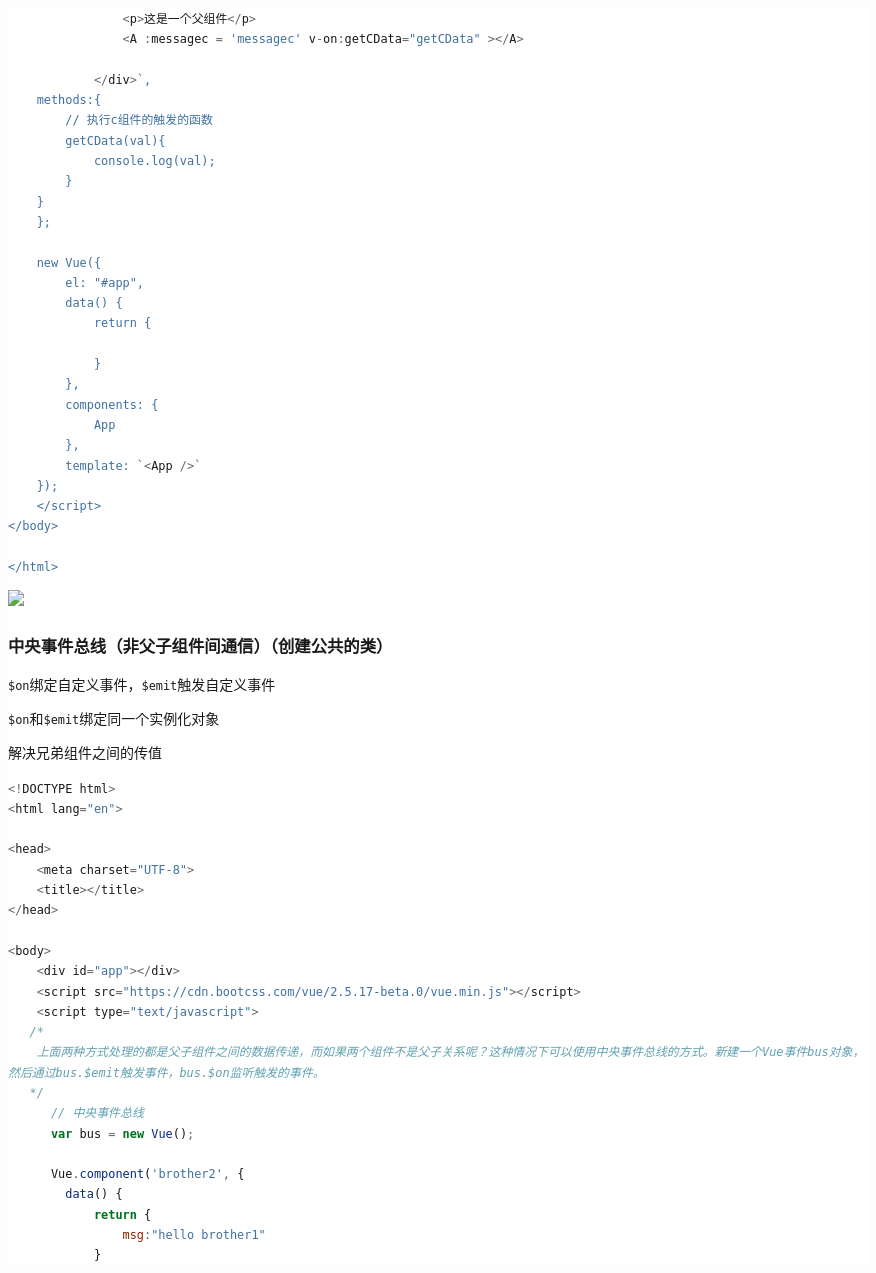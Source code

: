 ```javascript
				<p>这是一个父组件</p>
				<A :messagec = 'messagec' v-on:getCData="getCData" ></A>

			</div>`,
	methods:{
		// 执行c组件的触发的函数
		getCData(val){
			console.log(val);
		}
	}
    };

    new Vue({
        el: "#app",
        data() {
            return {

            }
        },
        components: {
            App
        },
        template: `<App />`
    });
    </script>
</body>

</html>
```

![](https://pic.images.ac.cn/image/5e86e497a2244)

### 中央事件总线（非父子组件间通信）（创建公共的类）

`$on`绑定自定义事件，`$emit`触发自定义事件

`$on`和`$emit`绑定同一个实例化对象

解决兄弟组件之间的传值

```javascript
<!DOCTYPE html>
<html lang="en">

<head>
    <meta charset="UTF-8">
    <title></title>
</head>

<body>
    <div id="app"></div>
    <script src="https://cdn.bootcss.com/vue/2.5.17-beta.0/vue.min.js"></script>
    <script type="text/javascript">
   /*
    上面两种方式处理的都是父子组件之间的数据传递，而如果两个组件不是父子关系呢？这种情况下可以使用中央事件总线的方式。新建一个Vue事件bus对象，然后通过bus.$emit触发事件，bus.$on监听触发的事件。
   */
      // 中央事件总线
      var bus = new Vue();
   
      Vue.component('brother2', {
        data() {
            return {
                msg:"hello brother1"
            }
```